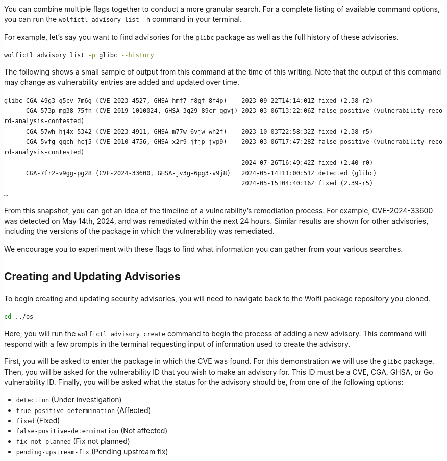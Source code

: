 You can combine multiple flags together to conduct a more granular search. For a complete listing of available command options, you can run the `wolfictl advisory list -h` command in your terminal.

For example, let’s say you want to find advisories for the `glibc` package as well as the full history of these advisories. 

```sh
wolfictl advisory list -p glibc --history
```

The following shows a small sample of output from this command at the time of this writing. Note that the output of this command may change as vulnerability entries are added and updated over time.
```output
glibc CGA-49g3-q5cv-7m6g (CVE-2023-4527, GHSA-hmf7-f8gf-8f4p)    2023-09-22T14:14:01Z fixed (2.38-r2)
      CGA-573p-mg38-75fh (CVE-2019-1010024, GHSA-3q29-89cr-qgvj) 2023-03-06T13:22:06Z false positive (vulnerability-record-analysis-contested)
      CGA-57wh-hj4x-5342 (CVE-2023-4911, GHSA-m77w-6vjw-wh2f)    2023-10-03T22:58:32Z fixed (2.38-r5)
      CGA-5vfg-gqch-hcj5 (CVE-2010-4756, GHSA-x2r9-jfjp-jvp9)    2023-03-06T17:47:28Z false positive (vulnerability-record-analysis-contested)
                                                                 2024-07-26T16:49:42Z fixed (2.40-r0)
      CGA-7fr2-v9gg-pg28 (CVE-2024-33600, GHSA-jv3g-6pg3-v9j8)   2024-05-14T11:00:51Z detected (glibc)
                                                                 2024-05-15T04:40:16Z fixed (2.39-r5)
…
```

From this snapshot, you can get an idea of the timeline of a vulnerability’s remediation process. For example, CVE-2024-33600 was detected on May 14th, 2024, and was remediated within the next 24 hours. Similar results are shown for other advisories, including the versions of the package in which the vulnerability was remediated.

We encourage you to experiment with these flags to find what information you can gather from your various searches.

## Creating and Updating Advisories

To begin creating and updating security advisories, you will need to navigate back to the Wolfi package repository you cloned.

```sh
cd ../os 
```

Here, you will run the `wolfictl advisory create` command to begin the process of adding a new advisory. This command will respond with a few prompts in the terminal requesting input of information used to create the advisory.

First, you will be asked to enter the package in which the CVE was found. For this demonstration we will use the `glibc` package. Then, you will be asked for the vulnerability ID that you wish to make an advisory for. This ID must be a CVE, CGA, GHSA, or Go vulnerability ID. Finally, you will be asked what the status for the advisory should be, from one of the following options:
- `detection` (Under investigation)
- `true-positive-determination` (Affected)
- `fixed` (Fixed)
- `false-positive-determination` (Not affected)
- `fix-not-planned` (Fix not planned)
- `pending-upstream-fix` (Pending upstream fix)
